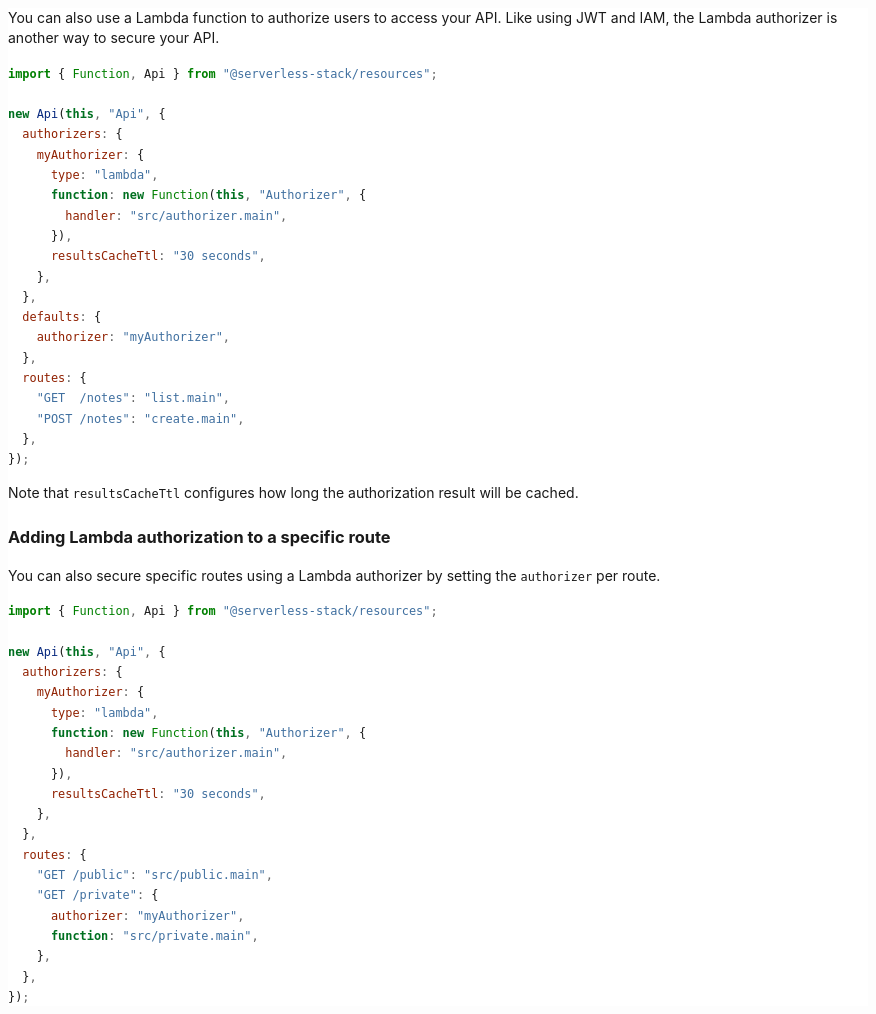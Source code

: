 You can also use a Lambda function to authorize users to access your API. Like using JWT and IAM, the Lambda authorizer is another way to secure your API.

```js
import { Function, Api } from "@serverless-stack/resources";

new Api(this, "Api", {
  authorizers: {
    myAuthorizer: {
      type: "lambda",
      function: new Function(this, "Authorizer", {
        handler: "src/authorizer.main",
      }),
      resultsCacheTtl: "30 seconds",
    },
  },
  defaults: {
    authorizer: "myAuthorizer",
  },
  routes: {
    "GET  /notes": "list.main",
    "POST /notes": "create.main",
  },
});
```

Note that `resultsCacheTtl` configures how long the authorization result will be cached.

### Adding Lambda authorization to a specific route

You can also secure specific routes using a Lambda authorizer by setting the `authorizer` per route.

```js {16}
import { Function, Api } from "@serverless-stack/resources";

new Api(this, "Api", {
  authorizers: {
    myAuthorizer: {
      type: "lambda",
      function: new Function(this, "Authorizer", {
        handler: "src/authorizer.main",
      }),
      resultsCacheTtl: "30 seconds",
    },
  },
  routes: {
    "GET /public": "src/public.main",
    "GET /private": {
      authorizer: "myAuthorizer",
      function: "src/private.main",
    },
  },
});
```
